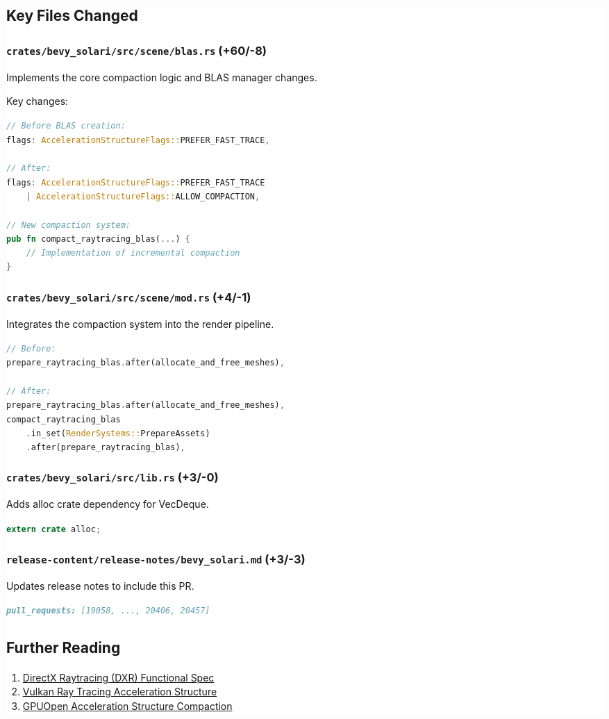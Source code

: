 ## Key Files Changed

### `crates/bevy_solari/src/scene/blas.rs` (+60/-8)
Implements the core compaction logic and BLAS manager changes.

Key changes:
```rust
// Before BLAS creation:
flags: AccelerationStructureFlags::PREFER_FAST_TRACE,

// After:
flags: AccelerationStructureFlags::PREFER_FAST_TRACE
    | AccelerationStructureFlags::ALLOW_COMPACTION,

// New compaction system:
pub fn compact_raytracing_blas(...) {
    // Implementation of incremental compaction
}
```

### `crates/bevy_solari/src/scene/mod.rs` (+4/-1)
Integrates the compaction system into the render pipeline.

```rust
// Before:
prepare_raytracing_blas.after(allocate_and_free_meshes),

// After:
prepare_raytracing_blas.after(allocate_and_free_meshes),
compact_raytracing_blas
    .in_set(RenderSystems::PrepareAssets)
    .after(prepare_raytracing_blas),
```

### `crates/bevy_solari/src/lib.rs` (+3/-0)
Adds alloc crate dependency for VecDeque.

```rust
extern crate alloc;
```

### `release-content/release-notes/bevy_solari.md` (+3/-3)
Updates release notes to include this PR.

```markdown
pull_requests: [19058, ..., 20406, 20457]
```

## Further Reading
1. [DirectX Raytracing (DXR) Functional Spec](https://microsoft.github.io/DirectX-Specs/d3d/Raytracing.html)
2. [Vulkan Ray Tracing Acceleration Structure](https://registry.khronos.org/vulkan/specs/1.3-extensions/html/vkspec.html#acceleration-structure)
3. [GPUOpen Acceleration Structure Compaction](https://gpuopen.com/learn/accelerated-ray-tracing-tutorials/#acceleration-structure-compaction)